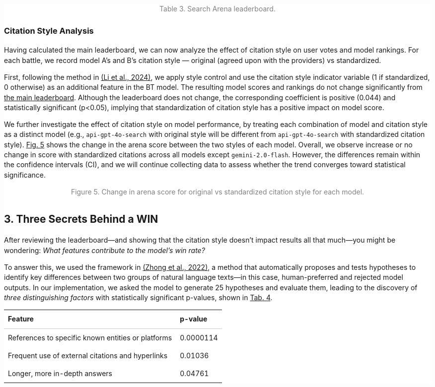 <p style="color:gray; text-align: center;">
  Table 3. Search Arena leaderboard.
</p>


<h3 id="citation_analyses">Citation Style Analysis</h3>

Having calculated the main leaderboard, we can now analyze the effect of citation style on user votes and model rankings. For each battle, we record model A’s and B’s citation style — original (agreed upon with the providers) vs standardized.

First, following the method in [(Li et al., 2024)](https://blog.lmarena.ai/blog/2024/style-control/), we apply style control and use the citation style indicator variable (1 if standardized, 0 otherwise) as an additional feature in the BT model. The resulting model scores and rankings do not change significantly from [the main leaderboard](#fig1). Although the leaderboard does not change, the corresponding coefficient is positive (0.044) and statistically significant (p<0.05), implying that standardization of citation style has a positive impact on model score.

We further investigate the effect of citation style on model performance, by treating each combination of model and citation style as a distinct model (e.g., `api-gpt-4o-search` with original style will be different from `api-gpt-4o-search` with standardized citation style). [Fig. 5](#fig5) shows the change in the arena score between the two styles of each model. Overall, we observe increase or no change in score with standardized citations across all models except `gemini-2.0-flash`. However, the differences remain within the confidence intervals (CI), and we will continue collecting data to assess whether the trend converges toward statistical significance.

<div id="fig5">
  <iframe src="{{ '/assets/img/blog/search_arena/04092025/og_vs_st.html' }}" frameborder='0' scrolling='no' height="400px" width="100%"></iframe>
</div>

<p style="color:gray; text-align: center;">Figure 5. Change in arena score for original vs standardized citation style for each model.</p>

<h2 id="analyses">3. Three Secrets Behind a WIN</h2>

After reviewing the leaderboard—and showing that the citation style doesn’t impact results all that much—you might be wondering: *What features contribute to the model’s win rate?*

To answer this, we used the framework in [(Zhong et al., 2022)](https://arxiv.org/abs/2201.12323), a method that automatically proposes and tests hypotheses to identify key differences between two groups of natural language texts—in this case, human-preferred and rejected model outputs. In our implementation, we asked the model to generate 25 hypotheses and evaluate them, leading to the discovery of *three distinguishing factors* with statistically significant p-values, shown in [Tab. 4](#tab4).


<table id="tab4" style="width: 100%; border-collapse: collapse; text-align: left;">
  <thead>
    <tr>
      <th style="padding: 8px; border-bottom: 1px solid #ccc;">Feature</th>
      <th style="padding: 8px; border-bottom: 1px solid #ccc;">p-value</th>
    </tr>
  </thead>
  <tbody>
    <tr>
      <td style="padding: 8px;">References to specific known entities or platforms</td>
      <td style="padding: 8px;">0.0000114</td>
    </tr>
    <tr>
      <td style="padding: 8px;">Frequent use of external citations and hyperlinks</td>
      <td style="padding: 8px;">0.01036</td>
    </tr>
    <tr>
      <td style="padding: 8px;">Longer, more in-depth answers</td>
      <td style="padding: 8px;">0.04761</td>
    </tr>
  </tbody>
</table>